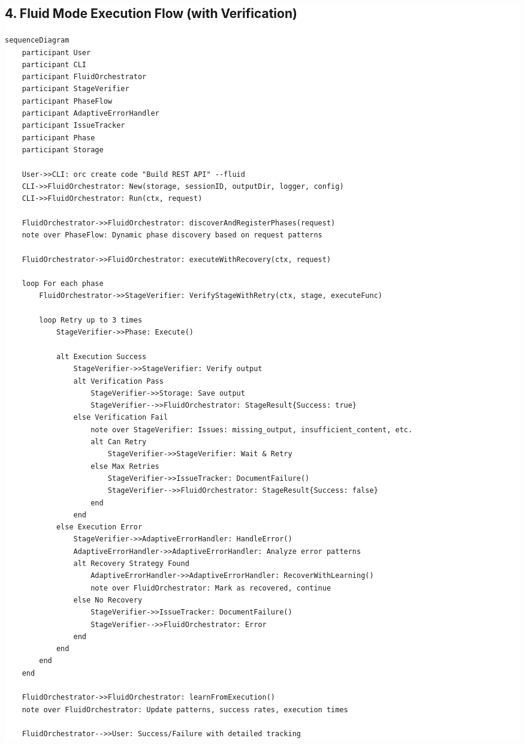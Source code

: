 ## 4. Fluid Mode Execution Flow (with Verification)

```mermaid
sequenceDiagram
    participant User
    participant CLI
    participant FluidOrchestrator
    participant StageVerifier
    participant PhaseFlow
    participant AdaptiveErrorHandler
    participant IssueTracker
    participant Phase
    participant Storage

    User->>CLI: orc create code "Build REST API" --fluid
    CLI->>FluidOrchestrator: New(storage, sessionID, outputDir, logger, config)
    CLI->>FluidOrchestrator: Run(ctx, request)
    
    FluidOrchestrator->>FluidOrchestrator: discoverAndRegisterPhases(request)
    note over PhaseFlow: Dynamic phase discovery based on request patterns
    
    FluidOrchestrator->>FluidOrchestrator: executeWithRecovery(ctx, request)
    
    loop For each phase
        FluidOrchestrator->>StageVerifier: VerifyStageWithRetry(ctx, stage, executeFunc)
        
        loop Retry up to 3 times
            StageVerifier->>Phase: Execute()
            
            alt Execution Success
                StageVerifier->>StageVerifier: Verify output
                alt Verification Pass
                    StageVerifier->>Storage: Save output
                    StageVerifier-->>FluidOrchestrator: StageResult{Success: true}
                else Verification Fail
                    note over StageVerifier: Issues: missing_output, insufficient_content, etc.
                    alt Can Retry
                        StageVerifier->>StageVerifier: Wait & Retry
                    else Max Retries
                        StageVerifier->>IssueTracker: DocumentFailure()
                        StageVerifier-->>FluidOrchestrator: StageResult{Success: false}
                    end
                end
            else Execution Error
                StageVerifier->>AdaptiveErrorHandler: HandleError()
                AdaptiveErrorHandler->>AdaptiveErrorHandler: Analyze error patterns
                alt Recovery Strategy Found
                    AdaptiveErrorHandler->>AdaptiveErrorHandler: RecoverWithLearning()
                    note over FluidOrchestrator: Mark as recovered, continue
                else No Recovery
                    StageVerifier->>IssueTracker: DocumentFailure()
                    StageVerifier-->>FluidOrchestrator: Error
                end
            end
        end
    end
    
    FluidOrchestrator->>FluidOrchestrator: learnFromExecution()
    note over FluidOrchestrator: Update patterns, success rates, execution times
    
    FluidOrchestrator-->>User: Success/Failure with detailed tracking
```
